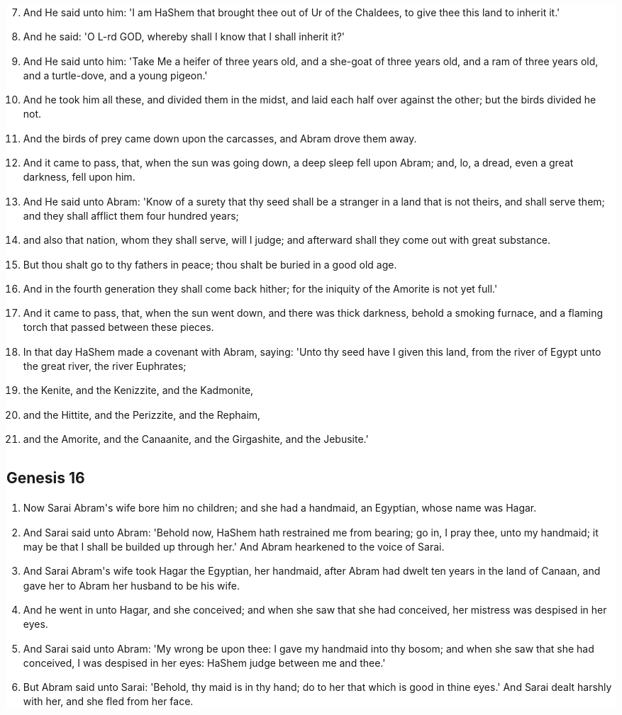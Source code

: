 7. And He said unto him: 'I am HaShem that brought thee out of Ur of the Chaldees, to give thee this land to inherit it.'

8. And he said: 'O L-rd GOD, whereby shall I know that I shall inherit it?'

9. And He said unto him: 'Take Me a heifer of three years old, and a she-goat of three years old, and a ram of three years old, and a turtle-dove, and a young pigeon.'

10. And he took him all these, and divided them in the midst, and laid each half over against the other; but the birds divided he not.

11. And the birds of prey came down upon the carcasses, and Abram drove them away.

12. And it came to pass, that, when the sun was going down, a deep sleep fell upon Abram; and, lo, a dread, even a great darkness, fell upon him.

13. And He said unto Abram: 'Know of a surety that thy seed shall be a stranger in a land that is not theirs, and shall serve them; and they shall afflict them four hundred years;

14. and also that nation, whom they shall serve, will I judge; and afterward shall they come out with great substance.

15. But thou shalt go to thy fathers in peace; thou shalt be buried in a good old age.

16. And in the fourth generation they shall come back hither; for the iniquity of the Amorite is not yet full.'

17. And it came to pass, that, when the sun went down, and there was thick darkness, behold a smoking furnace, and a flaming torch that passed between these pieces.

18. In that day HaShem made a covenant with Abram, saying: 'Unto thy seed have I given this land, from the river of Egypt unto the great river, the river Euphrates;

19. the Kenite, and the Kenizzite, and the Kadmonite,

20. and the Hittite, and the Perizzite, and the Rephaim,

21. and the Amorite, and the Canaanite, and the Girgashite, and the Jebusite.' 

## Genesis 16

1. Now Sarai Abram's wife bore him no children; and she had a handmaid, an Egyptian, whose name was Hagar.

2. And Sarai said unto Abram: 'Behold now, HaShem hath restrained me from bearing; go in, I pray thee, unto my handmaid; it may be that I shall be builded up through her.' And Abram hearkened to the voice of Sarai.

3. And Sarai Abram's wife took Hagar the Egyptian, her handmaid, after Abram had dwelt ten years in the land of Canaan, and gave her to Abram her husband to be his wife.

4. And he went in unto Hagar, and she conceived; and when she saw that she had conceived, her mistress was despised in her eyes.

5. And Sarai said unto Abram: 'My wrong be upon thee: I gave my handmaid into thy bosom; and when she saw that she had conceived, I was despised in her eyes: HaShem judge between me and thee.'

6. But Abram said unto Sarai: 'Behold, thy maid is in thy hand; do to her that which is good in thine eyes.' And Sarai dealt harshly with her, and she fled from her face.
